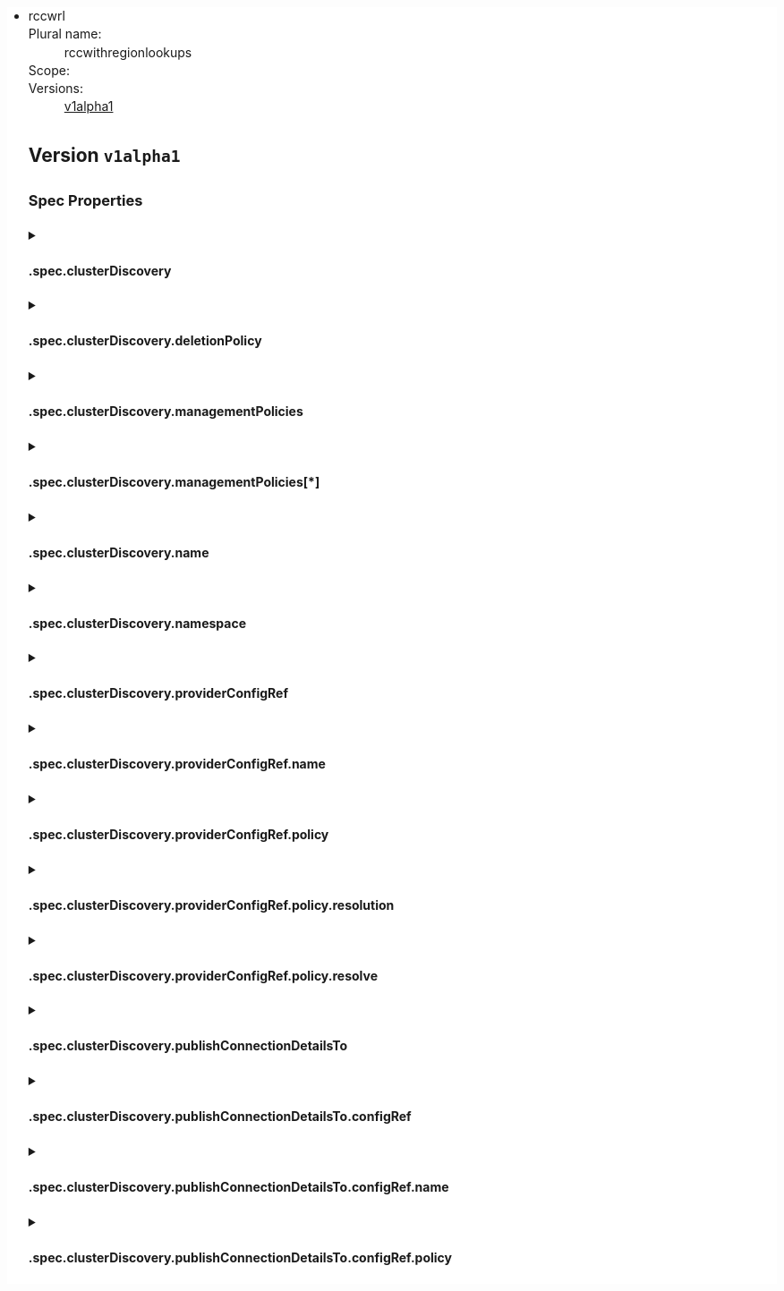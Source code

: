   <ul>
  
  <li>rccwrl</li>
  
</dd>

<dt class="pluralname">Plural name:</dt>
<dd class="pluralname">rccwithregionlookups</dd>
<dt class="scope">Scope:</dt>
<dd class="scope"></dd>
<dt class="versions">Versions:</dt>
<dd class="versions"><a class="version" href="#version-v1alpha1" title="Show schema for version v1alpha1">v1alpha1</a></dd>
</dl>



## Version `v1alpha1`


### Spec Properties
<details><summary>
  <h4>.spec.clusterDiscovery</h4>
</summary></details>
<details><summary>
  <h4>.spec.clusterDiscovery.deletionPolicy</h4>
</summary></details>
<details><summary>
  <h4>.spec.clusterDiscovery.managementPolicies</h4>
</summary></details>
<details><summary>
  <h4>.spec.clusterDiscovery.managementPolicies[*]</h4>
</summary></details>
<details><summary>
  <h4>.spec.clusterDiscovery.name</h4>
</summary></details>
<details><summary>
  <h4>.spec.clusterDiscovery.namespace</h4>
</summary></details>
<details><summary>
  <h4>.spec.clusterDiscovery.providerConfigRef</h4>
</summary></details>
<details><summary>
  <h4>.spec.clusterDiscovery.providerConfigRef.name</h4>
</summary></details>
<details><summary>
  <h4>.spec.clusterDiscovery.providerConfigRef.policy</h4>
</summary></details>
<details><summary>
  <h4>.spec.clusterDiscovery.providerConfigRef.policy.resolution</h4>
</summary></details>
<details><summary>
  <h4>.spec.clusterDiscovery.providerConfigRef.policy.resolve</h4>
</summary></details>
<details><summary>
  <h4>.spec.clusterDiscovery.publishConnectionDetailsTo</h4>
</summary></details>
<details><summary>
  <h4>.spec.clusterDiscovery.publishConnectionDetailsTo.configRef</h4>
</summary></details>
<details><summary>
  <h4>.spec.clusterDiscovery.publishConnectionDetailsTo.configRef.name</h4>
</summary></details>
<details><summary>
  <h4>.spec.clusterDiscovery.publishConnectionDetailsTo.configRef.policy</h4>